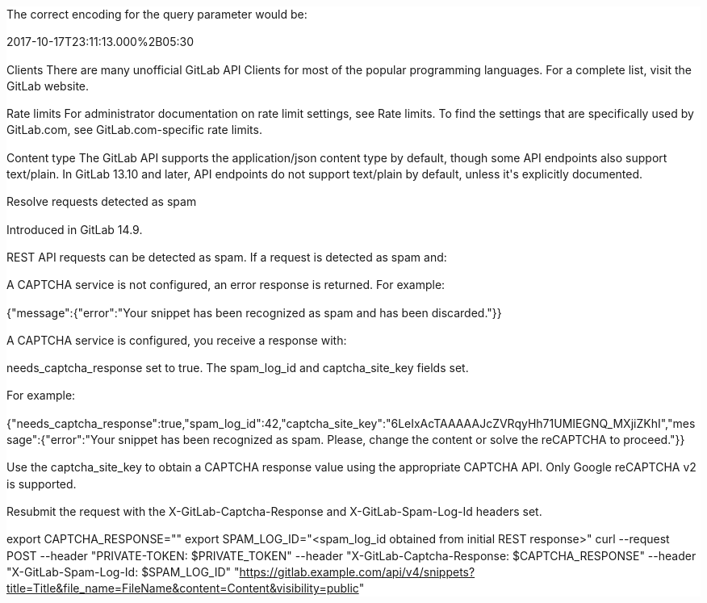 The correct encoding for the query parameter would be:

2017-10-17T23:11:13.000%2B05:30



Clients
There are many unofficial GitLab API Clients for most of the popular programming
languages. For a complete list, visit the GitLab website.

Rate limits
For administrator documentation on rate limit settings, see
Rate limits. To find the settings that are
specifically used by GitLab.com, see
GitLab.com-specific rate limits.

Content type
The GitLab API supports the application/json content type by default, though
some API endpoints also support text/plain.
In GitLab 13.10 and later,
API endpoints do not support text/plain by default, unless it's explicitly documented.

Resolve requests detected as spam

Introduced in GitLab 14.9.

REST API requests can be detected as spam. If a request is detected as spam and:


A CAPTCHA service is not configured, an error response is returned. For example:

{"message":{"error":"Your snippet has been recognized as spam and has been discarded."}}




A CAPTCHA service is configured, you receive a response with:


needs_captcha_response set to true.
The spam_log_id and captcha_site_key fields set.

For example:

{"needs_captcha_response":true,"spam_log_id":42,"captcha_site_key":"6LeIxAcTAAAAAJcZVRqyHh71UMIEGNQ_MXjiZKhI","message":{"error":"Your snippet has been recognized as spam. Please, change the content or solve the reCAPTCHA to proceed."}}




Use the captcha_site_key to obtain a CAPTCHA response value using the appropriate CAPTCHA API.
Only Google reCAPTCHA v2 is supported.


Resubmit the request with the X-GitLab-Captcha-Response and X-GitLab-Spam-Log-Id headers set.



export CAPTCHA_RESPONSE="<CAPTCHA response obtained from CAPTCHA service>"
export SPAM_LOG_ID="<spam_log_id obtained from initial REST response>"
curl --request POST --header "PRIVATE-TOKEN: $PRIVATE_TOKEN" --header "X-GitLab-Captcha-Response: $CAPTCHA_RESPONSE" --header "X-GitLab-Spam-Log-Id: $SPAM_LOG_ID" "https://gitlab.example.com/api/v4/snippets?title=Title&file_name=FileName&content=Content&visibility=public"

